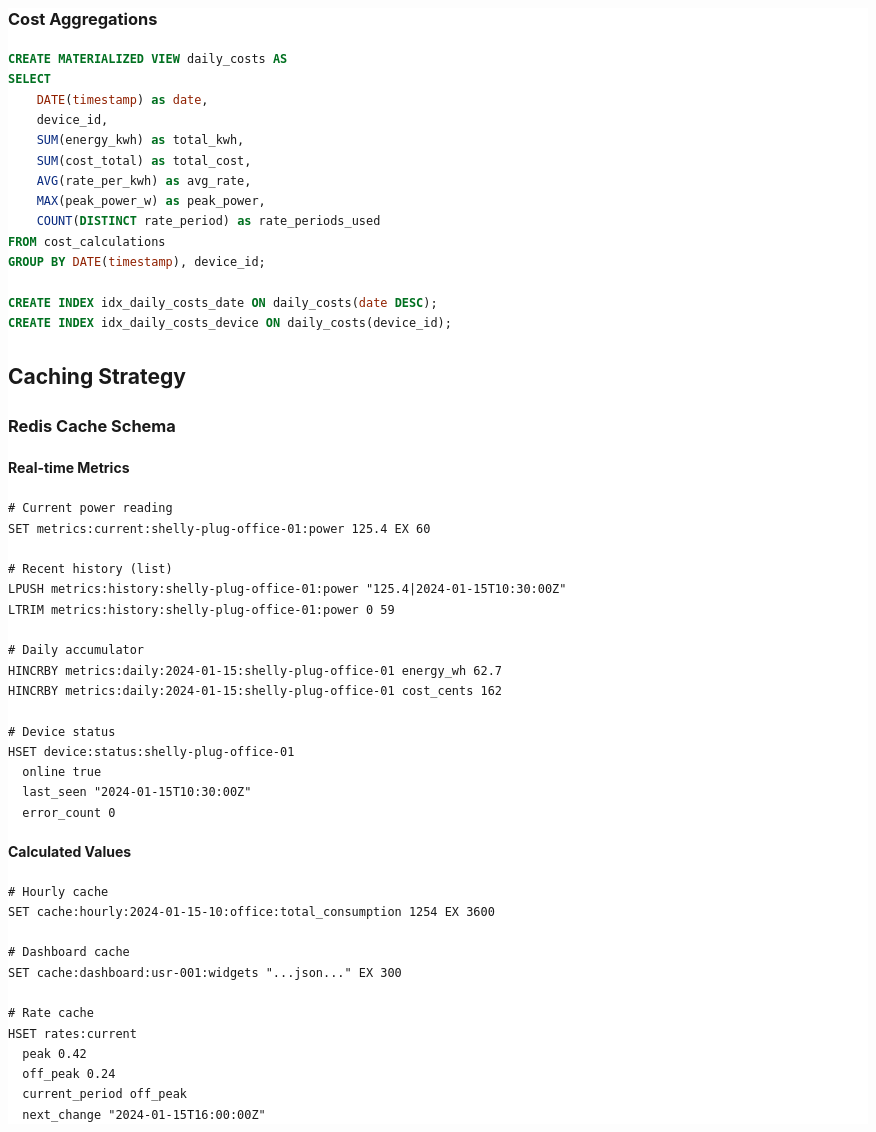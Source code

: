 ### Cost Aggregations

```sql
CREATE MATERIALIZED VIEW daily_costs AS
SELECT
    DATE(timestamp) as date,
    device_id,
    SUM(energy_kwh) as total_kwh,
    SUM(cost_total) as total_cost,
    AVG(rate_per_kwh) as avg_rate,
    MAX(peak_power_w) as peak_power,
    COUNT(DISTINCT rate_period) as rate_periods_used
FROM cost_calculations
GROUP BY DATE(timestamp), device_id;

CREATE INDEX idx_daily_costs_date ON daily_costs(date DESC);
CREATE INDEX idx_daily_costs_device ON daily_costs(device_id);
```

## Caching Strategy

### Redis Cache Schema

#### Real-time Metrics

```redis
# Current power reading
SET metrics:current:shelly-plug-office-01:power 125.4 EX 60

# Recent history (list)
LPUSH metrics:history:shelly-plug-office-01:power "125.4|2024-01-15T10:30:00Z"
LTRIM metrics:history:shelly-plug-office-01:power 0 59

# Daily accumulator
HINCRBY metrics:daily:2024-01-15:shelly-plug-office-01 energy_wh 62.7
HINCRBY metrics:daily:2024-01-15:shelly-plug-office-01 cost_cents 162

# Device status
HSET device:status:shelly-plug-office-01 
  online true 
  last_seen "2024-01-15T10:30:00Z"
  error_count 0
```

#### Calculated Values

```redis
# Hourly cache
SET cache:hourly:2024-01-15-10:office:total_consumption 1254 EX 3600

# Dashboard cache
SET cache:dashboard:usr-001:widgets "...json..." EX 300

# Rate cache
HSET rates:current 
  peak 0.42
  off_peak 0.24
  current_period off_peak
  next_change "2024-01-15T16:00:00Z"
```
